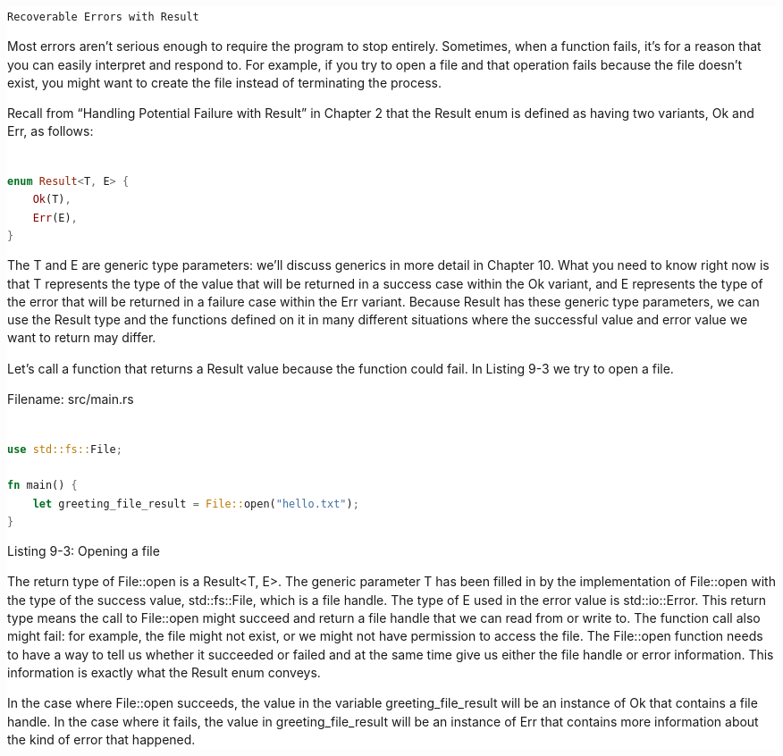     Recoverable Errors with Result

Most errors aren’t serious enough to require the program to stop entirely.
Sometimes, when a function fails, it’s for a reason that you can easily
interpret and respond to. For example, if you try to open a file and that
operation fails because the file doesn’t exist, you might want to create the
file instead of terminating the process.

Recall from “Handling Potential Failure with Result” in Chapter 2 that the
Result enum is defined as having two variants, Ok and Err, as follows:

```rust

enum Result<T, E> {
    Ok(T),
    Err(E),
}
```

The T and E are generic type parameters: we’ll discuss generics in more detail
in Chapter 10. What you need to know right now is that T represents the type of
the value that will be returned in a success case within the Ok variant, and E
represents the type of the error that will be returned in a failure case within
the Err variant. Because Result has these generic type parameters, we can use
the Result type and the functions defined on it in many different situations
where the successful value and error value we want to return may differ.

Let’s call a function that returns a Result value because the function could
fail. In Listing 9-3 we try to open a file.

Filename: src/main.rs

```rust

use std::fs::File;

fn main() {
    let greeting_file_result = File::open("hello.txt");
}
```
Listing 9-3: Opening a file

The return type of File::open is a Result<T, E>. The generic parameter T has
been filled in by the implementation of File::open with the type of the success
value, std::fs::File, which is a file handle. The type of E used in the error
value is std::io::Error. This return type means the call to File::open might
succeed and return a file handle that we can read from or write to. The function
call also might fail: for example, the file might not exist, or we might not
have permission to access the file. The File::open function needs to have a way
to tell us whether it succeeded or failed and at the same time give us either
the file handle or error information. This information is exactly what the
Result enum conveys.

In the case where File::open succeeds, the value in the variable
greeting_file_result will be an instance of Ok that contains a file handle. In
the case where it fails, the value in greeting_file_result will be an instance
of Err that contains more information about the kind of error that happened.
